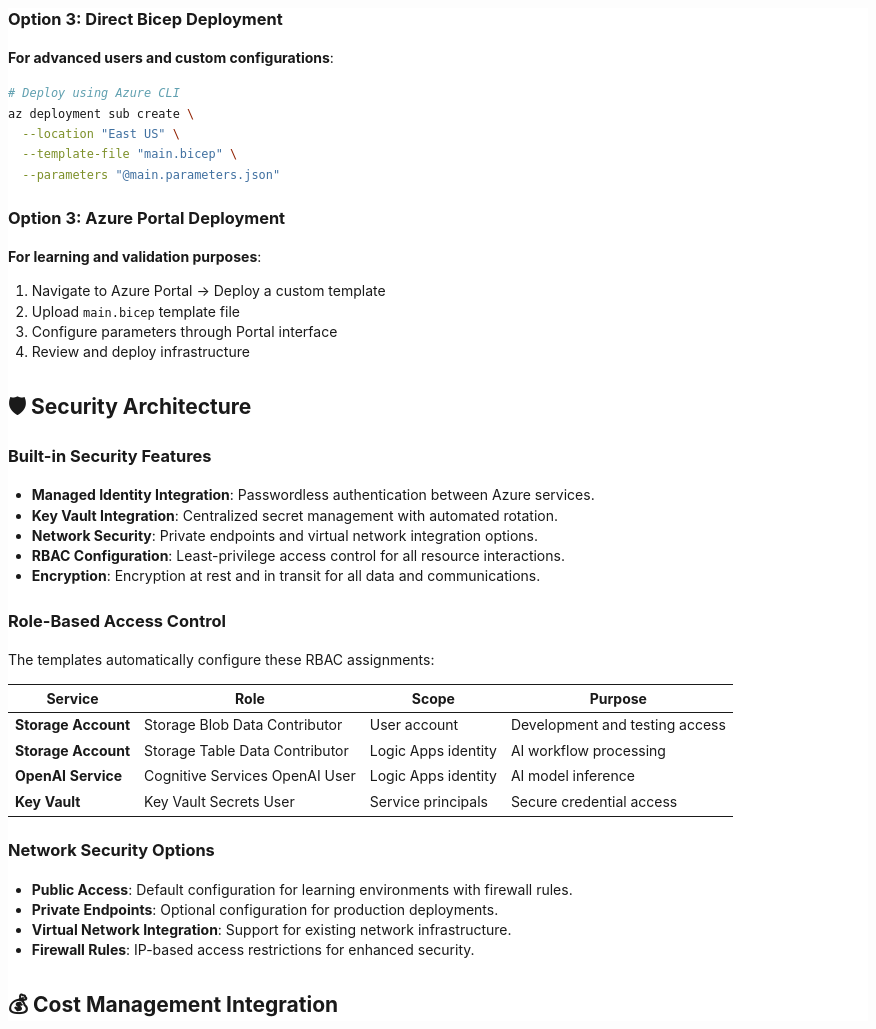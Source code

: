 ### Option 3: Direct Bicep Deployment

**For advanced users and custom configurations**:

```bash
# Deploy using Azure CLI
az deployment sub create \
  --location "East US" \
  --template-file "main.bicep" \
  --parameters "@main.parameters.json"
```

### Option 3: Azure Portal Deployment

**For learning and validation purposes**:

1. Navigate to Azure Portal → Deploy a custom template
2. Upload `main.bicep` template file
3. Configure parameters through Portal interface
4. Review and deploy infrastructure

## 🛡️ Security Architecture

### Built-in Security Features

- **Managed Identity Integration**: Passwordless authentication between Azure services.
- **Key Vault Integration**: Centralized secret management with automated rotation.
- **Network Security**: Private endpoints and virtual network integration options.
- **RBAC Configuration**: Least-privilege access control for all resource interactions.
- **Encryption**: Encryption at rest and in transit for all data and communications.

### Role-Based Access Control

The templates automatically configure these RBAC assignments:

| Service | Role | Scope | Purpose |
|---------|------|-------|---------|
| **Storage Account** | Storage Blob Data Contributor | User account | Development and testing access |
| **Storage Account** | Storage Table Data Contributor | Logic Apps identity | AI workflow processing |
| **OpenAI Service** | Cognitive Services OpenAI User | Logic Apps identity | AI model inference |
| **Key Vault** | Key Vault Secrets User | Service principals | Secure credential access |

### Network Security Options

- **Public Access**: Default configuration for learning environments with firewall rules.
- **Private Endpoints**: Optional configuration for production deployments.
- **Virtual Network Integration**: Support for existing network infrastructure.
- **Firewall Rules**: IP-based access restrictions for enhanced security.

## 💰 Cost Management Integration
